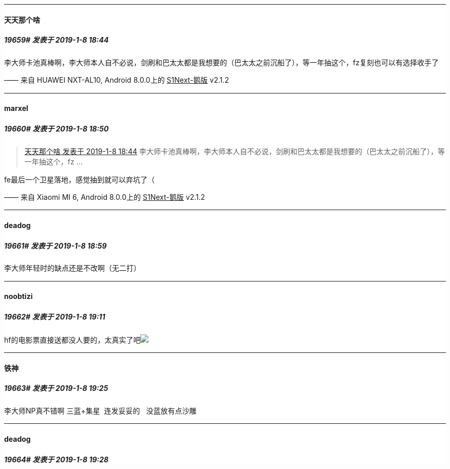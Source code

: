 
*****

####  天天那个啥  
##### 19659#       发表于 2019-1-8 18:44


李大师卡池真棒啊，李大师本人自不必说，剑刷和巴太太都是我想要的（巴太太之前沉船了），等一年抽这个，fz复刻也可以有选择收手了

—— 来自 HUAWEI NXT-AL10, Android 8.0.0上的 [S1Next-鹅版](https://github.com/ykrank/S1-Next/releases) v2.1.2


*****

####  marxel  
##### 19660#       发表于 2019-1-8 18:50


<blockquote><a href="httphttps://bbs.saraba1st.com/2b/forum.php?mod=redirect&amp;goto=findpost&amp;pid=42204456&amp;ptid=1712412" target="_blank">天天那个啥 发表于 2019-1-8 18:44</a>
李大师卡池真棒啊，李大师本人自不必说，剑刷和巴太太都是我想要的（巴太太之前沉船了），等一年抽这个，fz ...</blockquote>
fe最后一个卫星落地，感觉抽到就可以弃坑了（

—— 来自 Xiaomi MI 6, Android 8.0.0上的 [S1Next-鹅版](https://github.com/ykrank/S1-Next/releases) v2.1.2


*****

####  deadog  
##### 19661#       发表于 2019-1-8 18:59


李大师年轻时的缺点还是不改啊（无二打）


*****

####  noobtizi  
##### 19662#       发表于 2019-1-8 19:11


hf的电影票直接送都没人要的，太真实了吧<img src="https://static.saraba1st.com/image/smiley/face2017/067.png" referrerpolicy="no-referrer">


*****

####  铁神  
##### 19663#       发表于 2019-1-8 19:25


李大师NP真不错啊 三蓝+集星  连发妥妥的   没蓝放有点沙雕


*****

####  deadog  
##### 19664#       发表于 2019-1-8 19:28
